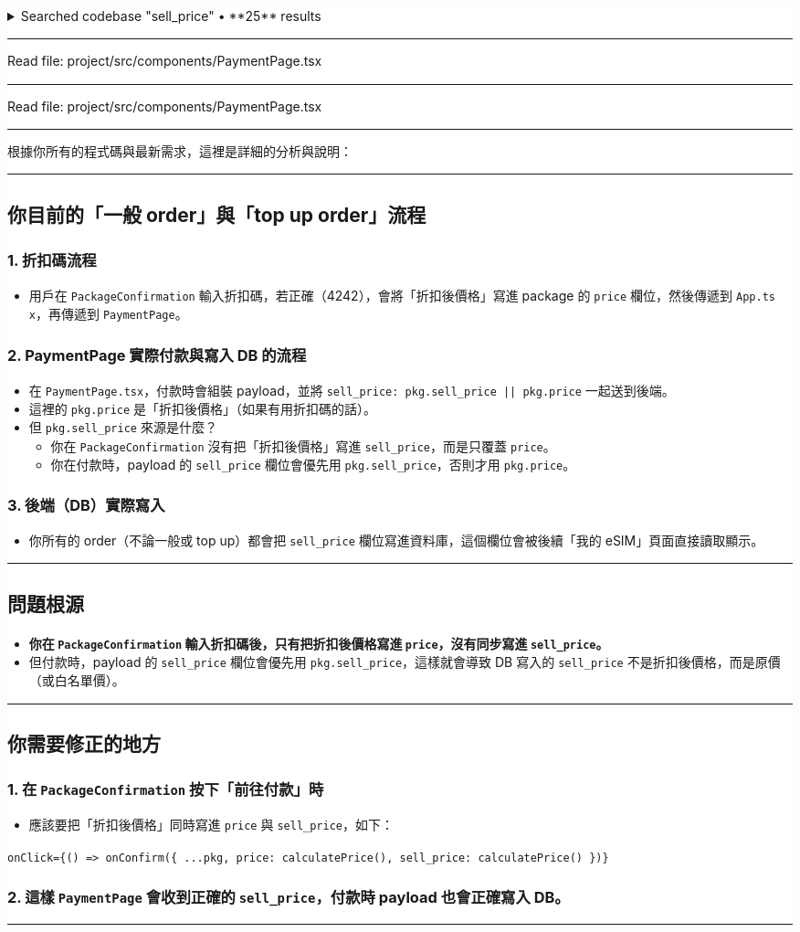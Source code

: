 <details><summary>Searched codebase "sell_price" • **25** results</summary></details>

---

Read file: project/src/components/PaymentPage.tsx

---

Read file: project/src/components/PaymentPage.tsx

---

根據你所有的程式碼與最新需求，這裡是詳細的分析與說明：

---

## 你目前的「一般 order」與「top up order」流程

### 1. 折扣碼流程
- 用戶在 `PackageConfirmation` 輸入折扣碼，若正確（4242），會將「折扣後價格」寫進 package 的 `price` 欄位，然後傳遞到 `App.tsx`，再傳遞到 `PaymentPage`。

### 2. PaymentPage 實際付款與寫入 DB 的流程
- 在 `PaymentPage.tsx`，付款時會組裝 payload，並將 `sell_price: pkg.sell_price || pkg.price` 一起送到後端。
- 這裡的 `pkg.price` 是「折扣後價格」（如果有用折扣碼的話）。
- 但 `pkg.sell_price` 來源是什麼？  
  - 你在 `PackageConfirmation` 沒有把「折扣後價格」寫進 `sell_price`，而是只覆蓋 `price`。
  - 你在付款時，payload 的 `sell_price` 欄位會優先用 `pkg.sell_price`，否則才用 `pkg.price`。

### 3. 後端（DB）實際寫入
- 你所有的 order（不論一般或 top up）都會把 `sell_price` 欄位寫進資料庫，這個欄位會被後續「我的 eSIM」頁面直接讀取顯示。

---

## 問題根源

- **你在 `PackageConfirmation` 輸入折扣碼後，只有把折扣後價格寫進 `price`，沒有同步寫進 `sell_price`。**
- 但付款時，payload 的 `sell_price` 欄位會優先用 `pkg.sell_price`，這樣就會導致 DB 寫入的 `sell_price` 不是折扣後價格，而是原價（或白名單價）。

---

## 你需要修正的地方

### 1. 在 `PackageConfirmation` 按下「前往付款」時
- 應該要把「折扣後價格」同時寫進 `price` 與 `sell_price`，如下：

```tsx
onClick={() => onConfirm({ ...pkg, price: calculatePrice(), sell_price: calculatePrice() })}
```

### 2. 這樣 `PaymentPage` 會收到正確的 `sell_price`，付款時 payload 也會正確寫入 DB。

---